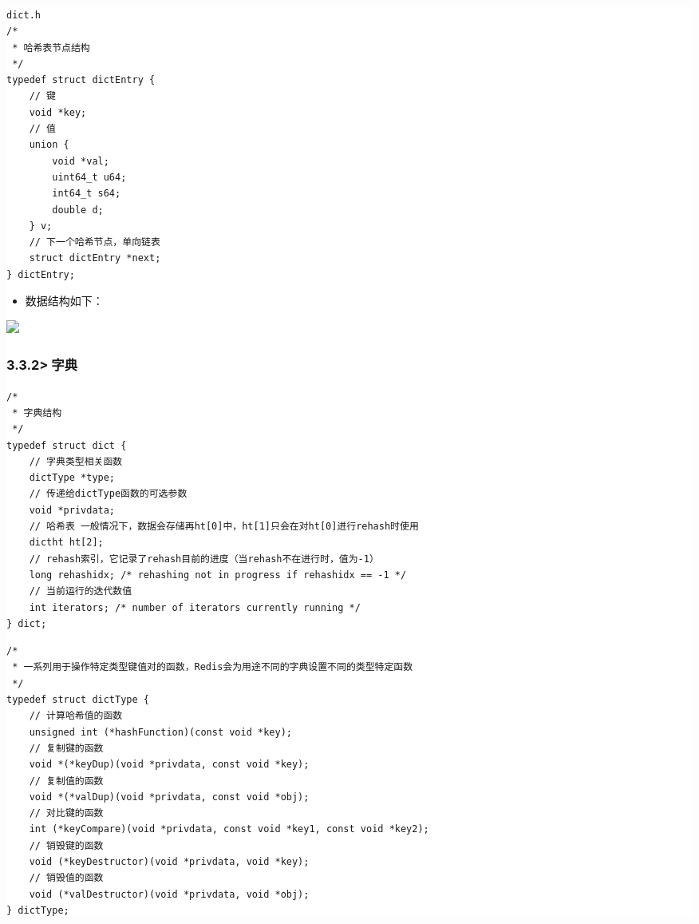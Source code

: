 ```
dict.h
/*
 * 哈希表节点结构
 */
typedef struct dictEntry {
    // 键
    void *key;
    // 值
    union {
        void *val;
        uint64_t u64;
        int64_t s64;
        double d;
    } v;
    // 下一个哈希节点，单向链表
    struct dictEntry *next;
} dictEntry;

```

*   数据结构如下：
    

![](https://mmbiz.qpic.cn/mmbiz_png/AZHyCoMMOC9UxLxdsh9FficamCIehbefiaMmOJCcC8fvG94pIYVt7WYxuU6lY8yr9ibggau9iaQyRZOAy1icacCUobg/640?wx_fmt=png)

### 3.3.2> 字典

```
/*
 * 字典结构
 */
typedef struct dict {
    // 字典类型相关函数
    dictType *type;
    // 传递给dictType函数的可选参数
    void *privdata;
    // 哈希表 一般情况下，数据会存储再ht[0]中，ht[1]只会在对ht[0]进行rehash时使用
    dictht ht[2];
    // rehash索引，它记录了rehash目前的进度（当rehash不在进行时，值为-1）
    long rehashidx; /* rehashing not in progress if rehashidx == -1 */
    // 当前运行的迭代数值
    int iterators; /* number of iterators currently running */
} dict;

```

```
/*
 * 一系列用于操作特定类型键值对的函数，Redis会为用途不同的字典设置不同的类型特定函数
 */
typedef struct dictType {
    // 计算哈希值的函数
    unsigned int (*hashFunction)(const void *key);
    // 复制键的函数
    void *(*keyDup)(void *privdata, const void *key);
    // 复制值的函数
    void *(*valDup)(void *privdata, const void *obj);
    // 对比键的函数
    int (*keyCompare)(void *privdata, const void *key1, const void *key2);
    // 销毁键的函数
    void (*keyDestructor)(void *privdata, void *key);
    // 销毁值的函数
    void (*valDestructor)(void *privdata, void *obj);
} dictType;

```